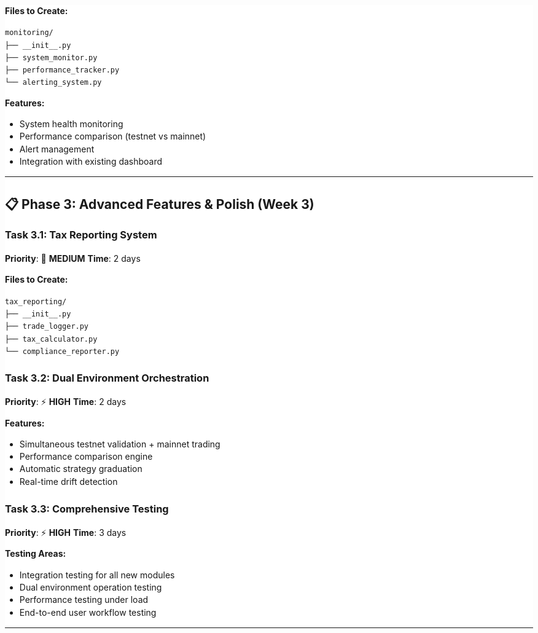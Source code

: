 **Files to Create:**
```
monitoring/
├── __init__.py
├── system_monitor.py
├── performance_tracker.py
└── alerting_system.py
```

**Features:**
- System health monitoring
- Performance comparison (testnet vs mainnet)
- Alert management
- Integration with existing dashboard

---

## 📋 **Phase 3: Advanced Features & Polish (Week 3)**

### **Task 3.1: Tax Reporting System**
**Priority**: 🎯 **MEDIUM**
**Time**: 2 days

**Files to Create:**
```
tax_reporting/
├── __init__.py
├── trade_logger.py
├── tax_calculator.py
└── compliance_reporter.py
```

### **Task 3.2: Dual Environment Orchestration**
**Priority**: ⚡ **HIGH**
**Time**: 2 days

**Features:**
- Simultaneous testnet validation + mainnet trading
- Performance comparison engine
- Automatic strategy graduation
- Real-time drift detection

### **Task 3.3: Comprehensive Testing**
**Priority**: ⚡ **HIGH**
**Time**: 3 days

**Testing Areas:**
- Integration testing for all new modules
- Dual environment operation testing
- Performance testing under load
- End-to-end user workflow testing

---
